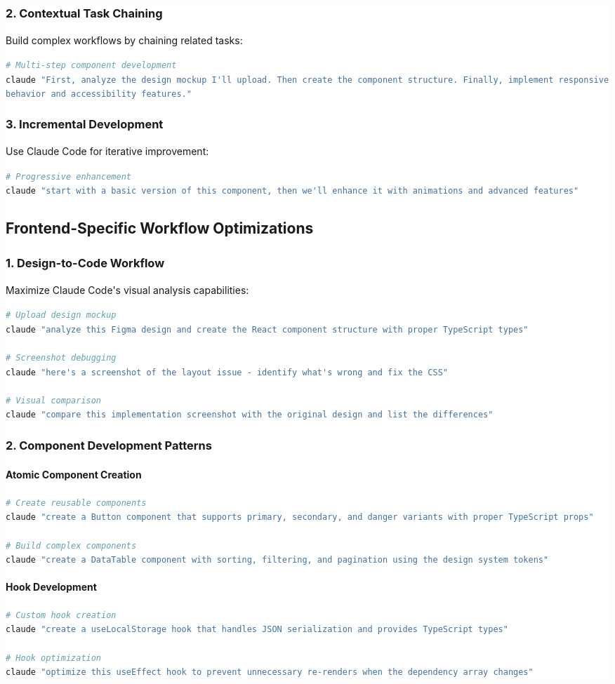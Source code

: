 ### 2. Contextual Task Chaining
Build complex workflows by chaining related tasks:

```bash
# Multi-step component development
claude "First, analyze the design mockup I'll upload. Then create the component structure. Finally, implement responsive behavior and accessibility features."
```

### 3. Incremental Development
Use Claude Code for iterative improvement:

```bash
# Progressive enhancement
claude "start with a basic version of this component, then we'll enhance it with animations and advanced features"
```

## Frontend-Specific Workflow Optimizations

### 1. Design-to-Code Workflow
Maximize Claude Code's visual analysis capabilities:

```bash
# Upload design mockup
claude "analyze this Figma design and create the React component structure with proper TypeScript types"

# Screenshot debugging
claude "here's a screenshot of the layout issue - identify what's wrong and fix the CSS"

# Visual comparison
claude "compare this implementation screenshot with the original design and list the differences"
```

### 2. Component Development Patterns

#### Atomic Component Creation
```bash
# Create reusable components
claude "create a Button component that supports primary, secondary, and danger variants with proper TypeScript props"

# Build complex components
claude "create a DataTable component with sorting, filtering, and pagination using the design system tokens"
```

#### Hook Development
```bash
# Custom hook creation
claude "create a useLocalStorage hook that handles JSON serialization and provides TypeScript types"

# Hook optimization
claude "optimize this useEffect hook to prevent unnecessary re-renders when the dependency array changes"
```
